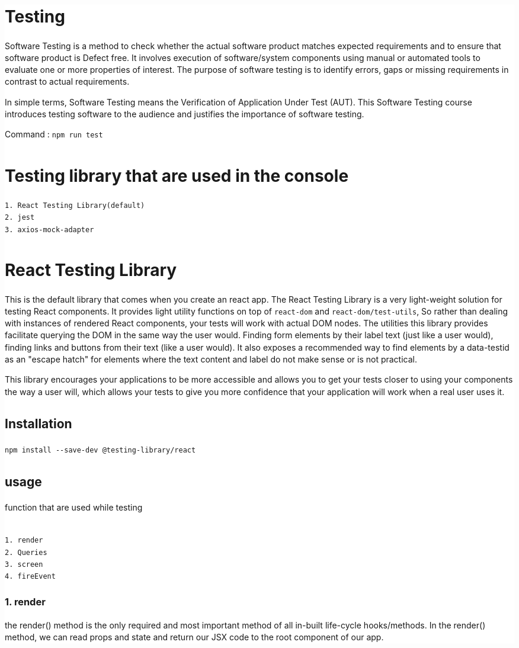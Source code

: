 # Testing 
Software Testing is a method to check whether the actual software product matches expected requirements and to ensure that software product is Defect free. It involves execution of software/system components using manual or automated tools to evaluate one or more properties of interest. The purpose of software testing is to identify errors, gaps or missing requirements in contrast to actual requirements.

 In simple terms, Software Testing means the Verification of Application Under Test (AUT). This Software Testing course introduces testing software to the audience and justifies the importance of software testing.
 
 Command : `npm run test`
 # Testing library that are used in the console
 ```
 1. React Testing Library(default)
 2. jest
 3. axios-mock-adapter
 ```
 # React Testing Library 
 This is the default library that comes when you create an react app. The React Testing Library is a very light-weight solution for testing React components. It provides light utility functions on top of `react-dom` and `react-dom/test-utils`, So rather than dealing with instances of rendered React components, your tests will work with actual DOM nodes. The utilities this library provides facilitate querying the DOM in the same way the user would. Finding form elements by their label text (just like a user would), finding links and buttons from their text (like a user would). It also exposes a recommended way to find elements by a data-testid as an "escape hatch" for elements where the text content and label do not make sense or is not practical.

This library encourages your applications to be more accessible and allows you to get your tests closer to using your components the way a user will, which allows your tests to give you more confidence that your application will work when a real user uses it.
## Installation
 
 ```
 npm install --save-dev @testing-library/react
 ```
 ## usage
 function that are used while testing 
 ```
 
 1. render
 2. Queries
 3. screen
 4. fireEvent
 ```

 
 ### 1. render
  the render() method is the only required and most important method of all in-built life-cycle hooks/methods. In the render() method, we can read props and state and return our JSX code to the root component of our app.
 